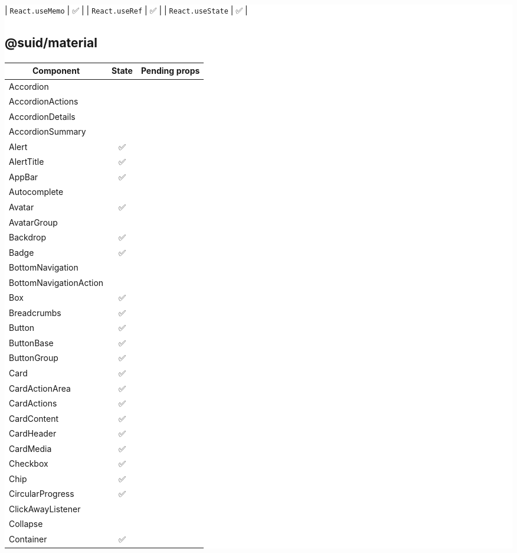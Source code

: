 | `React.useMemo`               |  ✅   |
| `React.useRef`                |  ✅   |
| `React.useState`              |  ✅   |

## @suid/material

| Component               | State | Pending props |
| ----------------------- | :---: | :-----------: |
| Accordion               |       |               |
| AccordionActions        |       |               |
| AccordionDetails        |       |               |
| AccordionSummary        |       |               |
| Alert                   |  ✅   |               |
| AlertTitle              |  ✅   |               |
| AppBar                  |  ✅   |               |
| Autocomplete            |       |               |
| Avatar                  |  ✅   |               |
| AvatarGroup             |       |               |
| Backdrop                |  ✅   |               |
| Badge                   |  ✅   |               |
| BottomNavigation        |       |               |
| BottomNavigationAction  |       |               |
| Box                     |  ✅   |               |
| Breadcrumbs             |  ✅   |               |
| Button                  |  ✅   |               |
| ButtonBase              |  ✅   |               |
| ButtonGroup             |  ✅   |               |
| Card                    |  ✅   |               |
| CardActionArea          |  ✅   |               |
| CardActions             |  ✅   |               |
| CardContent             |  ✅   |               |
| CardHeader              |  ✅   |               |
| CardMedia               |  ✅   |               |
| Checkbox                |  ✅   |               |
| Chip                    |  ✅   |               |
| CircularProgress        |  ✅   |               |
| ClickAwayListener       |       |               |
| Collapse                |       |               |
| Container               |  ✅   |               |